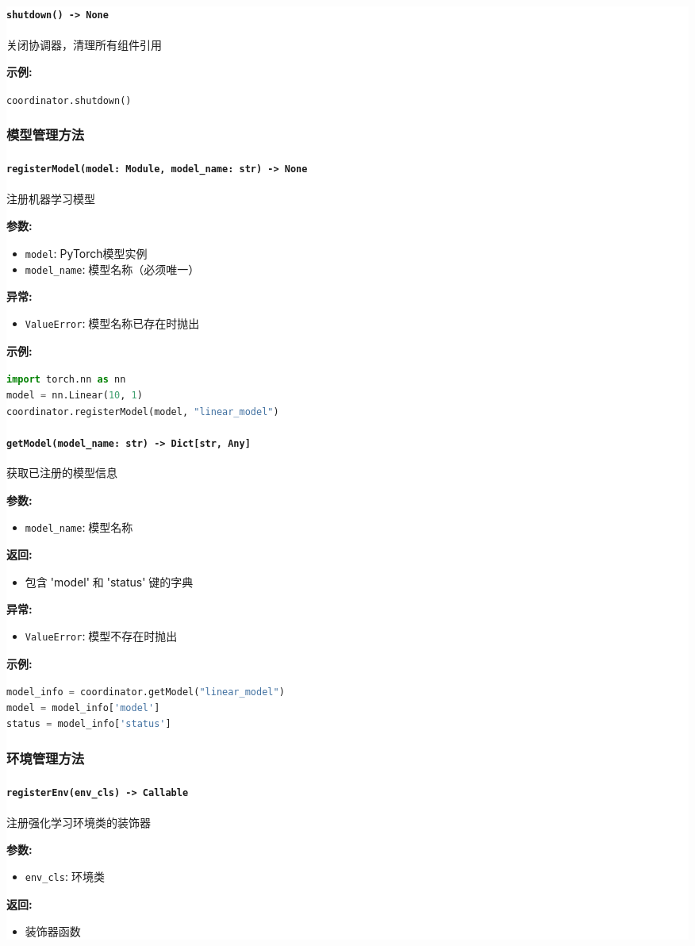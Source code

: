 #### `shutdown() -> None`
关闭协调器，清理所有组件引用

**示例:**
```python
coordinator.shutdown()
```

### 模型管理方法

#### `registerModel(model: Module, model_name: str) -> None`
注册机器学习模型

**参数:**
- `model`: PyTorch模型实例
- `model_name`: 模型名称（必须唯一）

**异常:**
- `ValueError`: 模型名称已存在时抛出

**示例:**
```python
import torch.nn as nn
model = nn.Linear(10, 1)
coordinator.registerModel(model, "linear_model")
```

#### `getModel(model_name: str) -> Dict[str, Any]`
获取已注册的模型信息

**参数:**
- `model_name`: 模型名称

**返回:**
- 包含 'model' 和 'status' 键的字典

**异常:**
- `ValueError`: 模型不存在时抛出

**示例:**
```python
model_info = coordinator.getModel("linear_model")
model = model_info['model']
status = model_info['status']
```

### 环境管理方法

#### `registerEnv(env_cls) -> Callable`
注册强化学习环境类的装饰器

**参数:**
- `env_cls`: 环境类

**返回:**
- 装饰器函数
